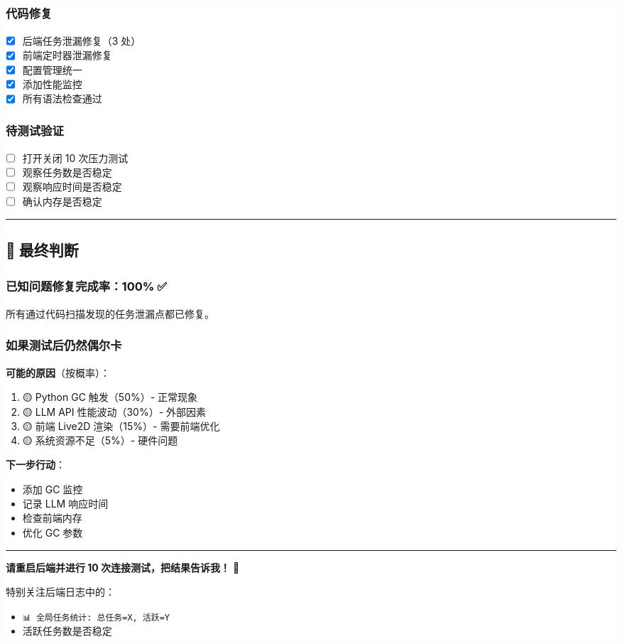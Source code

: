 ### 代码修复

- [x] 后端任务泄漏修复（3 处）
- [x] 前端定时器泄漏修复
- [x] 配置管理统一
- [x] 添加性能监控
- [x] 所有语法检查通过

### 待测试验证

- [ ] 打开关闭 10 次压力测试
- [ ] 观察任务数是否稳定
- [ ] 观察响应时间是否稳定
- [ ] 确认内存是否稳定

---

## 🎯 最终判断

### 已知问题修复完成率：100% ✅

所有通过代码扫描发现的任务泄漏点都已修复。

### 如果测试后仍然偶尔卡

**可能的原因**（按概率）：
1. 🟡 Python GC 触发（50%）- 正常现象
2. 🟡 LLM API 性能波动（30%）- 外部因素
3. 🟡 前端 Live2D 渲染（15%）- 需要前端优化
4. 🟡 系统资源不足（5%）- 硬件问题

**下一步行动**：
- 添加 GC 监控
- 记录 LLM 响应时间
- 检查前端内存
- 优化 GC 参数

---

**请重启后端并进行 10 次连接测试，把结果告诉我！** 🚀

特别关注后端日志中的：
- `📊 全局任务统计: 总任务=X, 活跃=Y`
- 活跃任务数是否稳定

